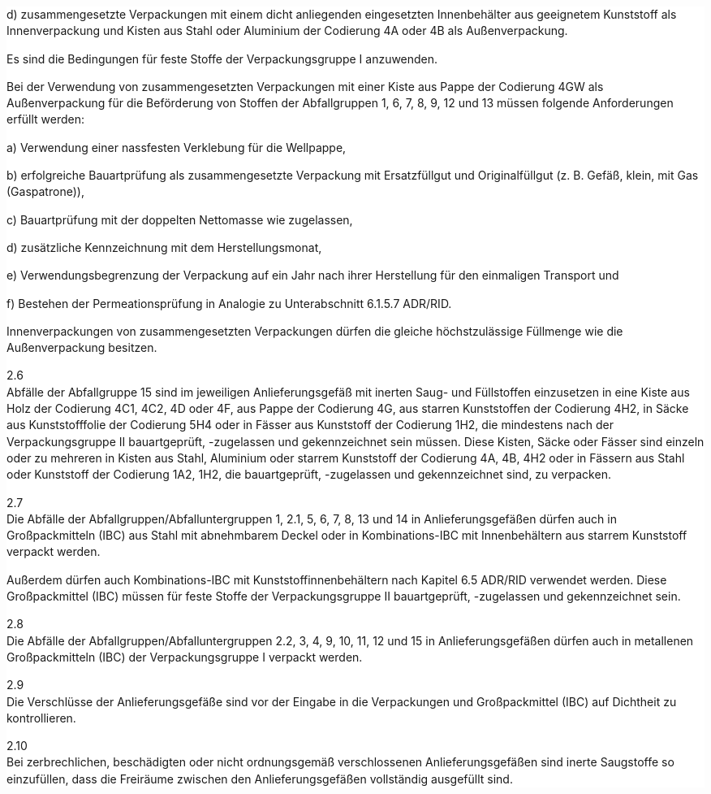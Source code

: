 d) zusammengesetzte Verpackungen mit einem dicht anliegenden eingesetzten Innenbehälter aus geeignetem Kunststoff als Innenverpackung und Kisten aus Stahl oder Aluminium der Codierung 4A oder 4B als Außenverpackung.

Es sind die Bedingungen für feste Stoffe der Verpackungsgruppe I anzuwenden.

Bei der Verwendung von zusammengesetzten Verpackungen mit einer Kiste aus Pappe der Codierung 4GW als Außenverpackung für die Beförderung von Stoffen der Abfallgruppen 1, 6, 7, 8, 9, 12 und 13 müssen folgende Anforderungen erfüllt werden:

a) Verwendung einer nassfesten Verklebung für die Wellpappe,

b) erfolgreiche Bauartprüfung als zusammengesetzte Verpackung mit Ersatzfüllgut und Originalfüllgut (z. B. Gefäß, klein, mit Gas (Gaspatrone)),

c) Bauartprüfung mit der doppelten Nettomasse wie zugelassen,

d) zusätzliche Kennzeichnung mit dem Herstellungsmonat,

e) Verwendungsbegrenzung der Verpackung auf ein Jahr nach ihrer Herstellung für den einmaligen Transport und

f) Bestehen der Permeationsprüfung in Analogie zu Unterabschnitt 6.1.5.7 ADR/RID.

Innenverpackungen von zusammengesetzten Verpackungen dürfen die gleiche höchstzulässige Füllmenge wie die Außenverpackung besitzen.

2.6  
Abfälle der Abfallgruppe 15 sind im jeweiligen Anlieferungsgefäß mit inerten Saug- und Füllstoffen einzusetzen in eine Kiste aus Holz der Codierung 4C1, 4C2, 4D oder 4F, aus Pappe der Codierung 4G, aus starren Kunststoffen der Codierung 4H2, in Säcke aus Kunststofffolie der Codierung 5H4 oder in Fässer aus Kunststoff der Codierung 1H2, die mindestens nach der Verpackungsgruppe II bauartgeprüft, -zugelassen und gekennzeichnet sein müssen. Diese Kisten, Säcke oder Fässer sind einzeln oder zu mehreren in Kisten aus Stahl, Aluminium oder starrem Kunststoff der Codierung 4A, 4B, 4H2 oder in Fässern aus Stahl oder Kunststoff der Codierung 1A2, 1H2, die bauartgeprüft, -zugelassen und gekennzeichnet sind, zu verpacken.

2.7  
Die Abfälle der Abfallgruppen/Abfalluntergruppen 1, 2.1, 5, 6, 7, 8, 13 und 14 in Anlieferungsgefäßen dürfen auch in Großpackmitteln (IBC) aus Stahl mit abnehmbarem Deckel oder in Kombinations-IBC mit Innenbehältern aus starrem Kunststoff verpackt werden.

Außerdem dürfen auch Kombinations-IBC mit Kunststoffinnenbehältern nach Kapitel 6.5 ADR/RID verwendet werden. Diese Großpackmittel (IBC) müssen für feste Stoffe der Verpackungsgruppe II bauartgeprüft, -zugelassen und gekennzeichnet sein.

2.8  
Die Abfälle der Abfallgruppen/Abfalluntergruppen 2.2, 3, 4, 9, 10, 11, 12 und 15 in Anlieferungsgefäßen dürfen auch in metallenen Großpackmitteln (IBC) der Verpackungsgruppe I verpackt werden.

2.9  
Die Verschlüsse der Anlieferungsgefäße sind vor der Eingabe in die Verpackungen und Großpackmittel (IBC) auf Dichtheit zu kontrollieren.

2.10  
Bei zerbrechlichen, beschädigten oder nicht ordnungsgemäß verschlossenen Anlieferungsgefäßen sind inerte Saugstoffe so einzufüllen, dass die Freiräume zwischen den Anlieferungsgefäßen vollständig ausgefüllt sind.
